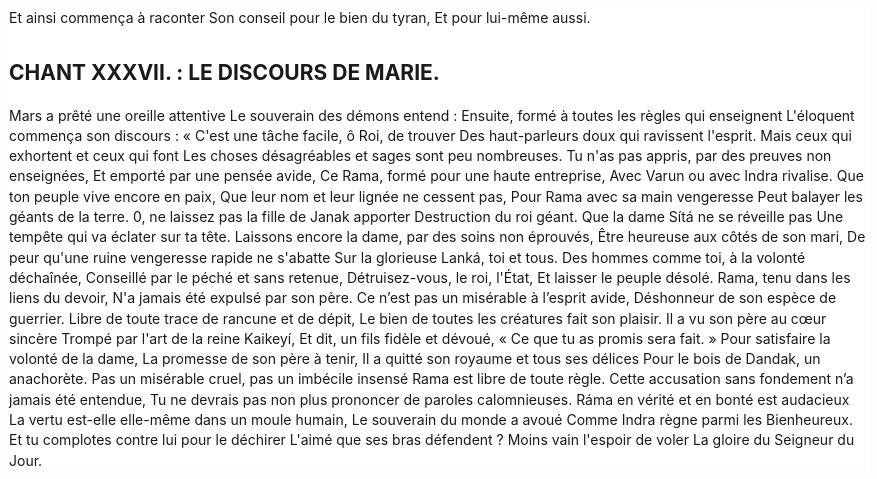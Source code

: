 Et ainsi commença à raconter
Son conseil pour le bien du tyran,
Et pour lui-même aussi.



## CHANT XXXVII. : LE DISCOURS DE MARIE.

Mars a prêté une oreille attentive
Le souverain des démons entend :
Ensuite, formé à toutes les règles qui enseignent
L'éloquent commença son discours :
« C'est une tâche facile, ô Roi, de trouver
Des haut-parleurs doux qui ravissent l'esprit.
Mais ceux qui exhortent et ceux qui font
Les choses désagréables et sages sont peu nombreuses.
Tu n'as pas appris, par des preuves non enseignées,
Et emporté par une pensée avide,
Ce Rama, formé pour une haute entreprise,
Avec Varun ou avec Indra rivalise.
Que ton peuple vive encore en paix,
Que leur nom et leur lignée ne cessent pas,
Pour Rama avec sa main vengeresse
Peut balayer les géants de la terre.
0, ne laissez pas la fille de Janak apporter
Destruction du roi géant.
Que la dame Sítá ne se réveille pas
Une tempête qui va éclater sur ta tête.
Laissons encore la dame, par des soins non éprouvés,
Être heureuse aux côtés de son mari,
De peur qu'une ruine vengeresse rapide ne s'abatte
Sur la glorieuse Lanká, toi et tous.
Des hommes comme toi, à la volonté déchaînée,
Conseillé par le péché et sans retenue,
Détruisez-vous, le roi, l'État,
Et laisser le peuple désolé.
Rama, tenu dans les liens du devoir,
N'a jamais été expulsé par son père.
Ce n’est pas un misérable à l’esprit avide,
Déshonneur de son espèce de guerrier.
Libre de toute trace de rancune et de dépit,
Le bien de toutes les créatures fait son plaisir.
Il a vu son père au cœur sincère
Trompé par l'art de la reine Kaikeyí,
Et dit, un fils fidèle et dévoué,
« Ce que tu as promis sera fait. »
Pour satisfaire la volonté de la dame,
La promesse de son père à tenir,
Il a quitté son royaume et tous ses délices
Pour le bois de Dandak, un anachorète.
Pas un misérable cruel, pas un imbécile insensé
Rama est libre de toute règle.
Cette accusation sans fondement n’a jamais été entendue,
Tu ne devrais pas non plus prononcer de paroles calomnieuses.
Ráma en vérité et en bonté est audacieux
La vertu est-elle elle-même dans un moule humain,
Le souverain du monde a avoué
Comme Indra règne parmi les Bienheureux.
Et tu complotes contre lui pour le déchirer
L'aimé que ses bras défendent ?
Moins vain l'espoir de voler
La gloire du Seigneur du Jour.
